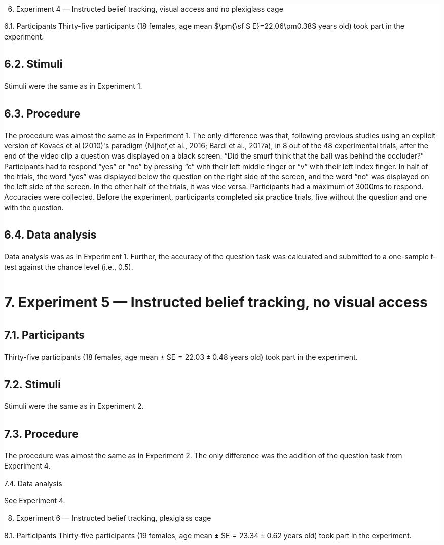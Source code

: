 6. Experiment 4 — Instructed belief tracking, visual access and no plexiglass cage  

6.1. Participants Thirty-five participants (18 females, age mean $\pm{\sf S E}=22.06\pm0.38$ years old) took part in the experiment.  

## 6.2. Stimuli  

Stimuli were the same as in Experiment 1.  

## 6.3. Procedure  

The procedure was almost the same as in Experiment 1. The only difference was that, following previous studies using an explicit version of Kovacs et al (2010)'s paradigm (Nijhof,et al., 2016; Bardi et al., 2017a), in 8 out of the 48 experimental trials, after the end of the video clip a question was displayed on a black screen: “Did the smurf think that the ball was behind the occluder?” Participants had to respond “yes” or “no” by pressing “c” with their left middle finger or “v” with their left index finger. In half of the trials, the word “yes” was displayed below the question on the right side of the screen, and the word “no” was displayed on the left side of the screen. In the other half of the trials, it was vice versa. Participants had a maximum of $3000\mathrm{ms}$ to respond. Accuracies were collected. Before the experiment, participants completed six practice trials, five without the question and one with the question.  

## 6.4. Data analysis  

Data analysis was as in Experiment 1. Further, the accuracy of the question task was calculated and submitted to a one-sample t-test against the chance level (i.e., 0.5).  

# 7. Experiment 5 — Instructed belief tracking, no visual access  

## 7.1. Participants  

Thirty-five participants (18 females, age mean $\pm\:{\mathsf{S E}}=22.03\pm0.48$ years old) took part in the experiment.  

## 7.2. Stimuli  

Stimuli were the same as in Experiment 2.  

## 7.3. Procedure  

The procedure was almost the same as in Experiment 2. The only difference was the addition of the question task from Experiment 4.  

7.4. Data analysis  

See Experiment 4.  

8. Experiment 6 — Instructed belief tracking, plexiglass cage  

8.1. Participants Thirty-five participants (19 females, age mean $\pm\:{\mathsf{S E}}=23.34\pm0.62$ years old) took part in the experiment.  
